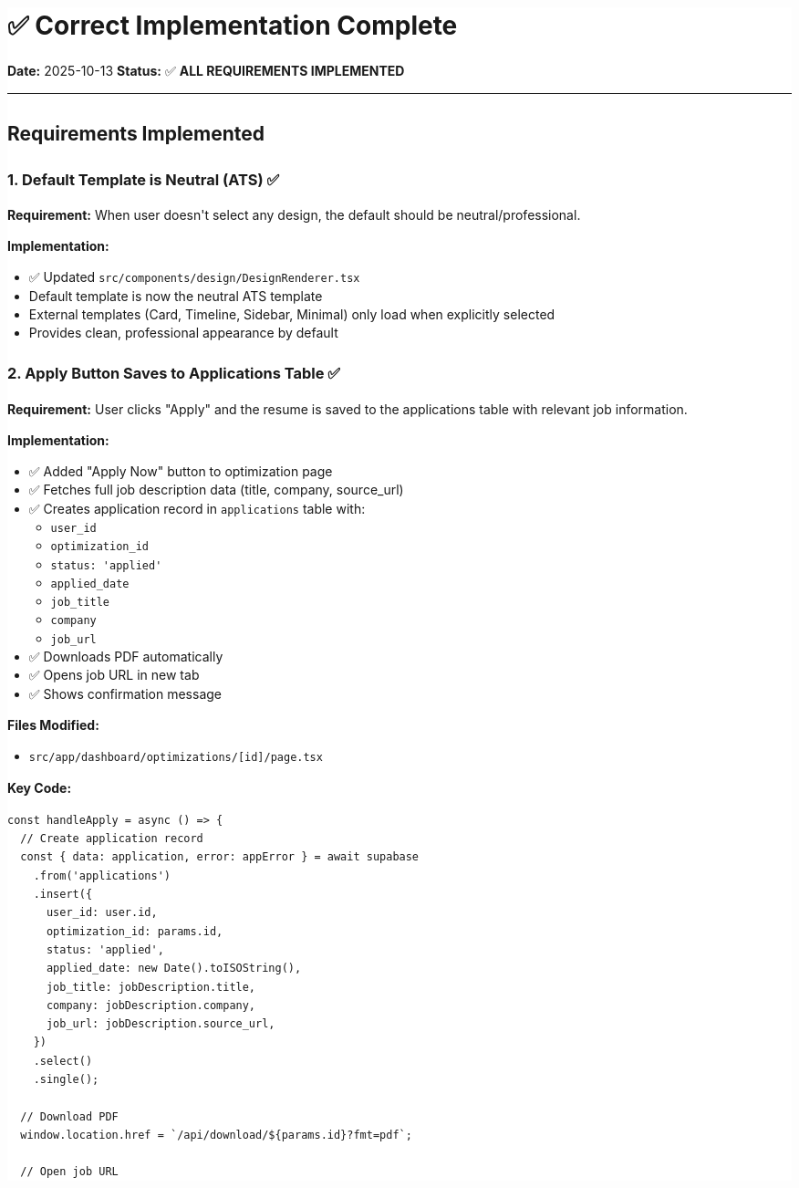 # ✅ Correct Implementation Complete

**Date:** 2025-10-13
**Status:** ✅ **ALL REQUIREMENTS IMPLEMENTED**

---

## Requirements Implemented

### 1. Default Template is Neutral (ATS) ✅

**Requirement:** When user doesn't select any design, the default should be neutral/professional.

**Implementation:**
- ✅ Updated `src/components/design/DesignRenderer.tsx`
- Default template is now the neutral ATS template
- External templates (Card, Timeline, Sidebar, Minimal) only load when explicitly selected
- Provides clean, professional appearance by default

### 2. Apply Button Saves to Applications Table ✅

**Requirement:** User clicks "Apply" and the resume is saved to the applications table with relevant job information.

**Implementation:**
- ✅ Added "Apply Now" button to optimization page
- ✅ Fetches full job description data (title, company, source_url)
- ✅ Creates application record in `applications` table with:
  - `user_id`
  - `optimization_id`
  - `status: 'applied'`
  - `applied_date`
  - `job_title`
  - `company`
  - `job_url`
- ✅ Downloads PDF automatically
- ✅ Opens job URL in new tab
- ✅ Shows confirmation message

**Files Modified:**
- `src/app/dashboard/optimizations/[id]/page.tsx`

**Key Code:**
```tsx
const handleApply = async () => {
  // Create application record
  const { data: application, error: appError } = await supabase
    .from('applications')
    .insert({
      user_id: user.id,
      optimization_id: params.id,
      status: 'applied',
      applied_date: new Date().toISOString(),
      job_title: jobDescription.title,
      company: jobDescription.company,
      job_url: jobDescription.source_url,
    })
    .select()
    .single();

  // Download PDF
  window.location.href = `/api/download/${params.id}?fmt=pdf`;

  // Open job URL
```